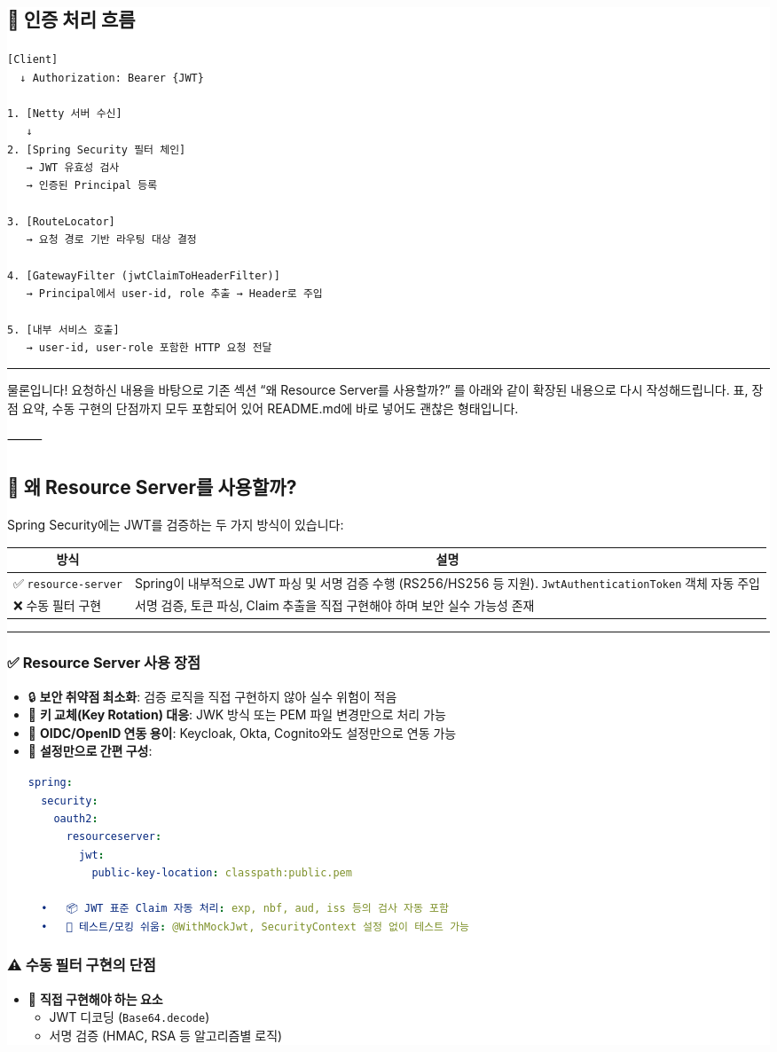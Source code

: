
## 🔄 인증 처리 흐름

```
[Client] 
  ↓ Authorization: Bearer {JWT}

1. [Netty 서버 수신]
   ↓
2. [Spring Security 필터 체인]
   → JWT 유효성 검사
   → 인증된 Principal 등록

3. [RouteLocator]
   → 요청 경로 기반 라우팅 대상 결정

4. [GatewayFilter (jwtClaimToHeaderFilter)]
   → Principal에서 user-id, role 추출 → Header로 주입

5. [내부 서비스 호출]
   → user-id, user-role 포함한 HTTP 요청 전달
```

---

물론입니다! 요청하신 내용을 바탕으로 기존 섹션 “왜 Resource Server를 사용할까?” 를 아래와 같이 확장된 내용으로 다시 작성해드립니다. 표, 장점 요약, 수동 구현의 단점까지 모두 포함되어 있어 README.md에 바로 넣어도 괜찮은 형태입니다.

⸻


## 🤔 왜 Resource Server를 사용할까?

Spring Security에는 JWT를 검증하는 두 가지 방식이 있습니다:

| 방식 | 설명 |
|------|------|
| ✅ `resource-server` | Spring이 내부적으로 JWT 파싱 및 서명 검증 수행 (RS256/HS256 등 지원). `JwtAuthenticationToken` 객체 자동 주입 |
| ❌ 수동 필터 구현 | 서명 검증, 토큰 파싱, Claim 추출을 직접 구현해야 하며 보안 실수 가능성 존재 |

---

### ✅ Resource Server 사용 장점

- 🔒 **보안 취약점 최소화**: 검증 로직을 직접 구현하지 않아 실수 위험이 적음
- 🔁 **키 교체(Key Rotation) 대응**: JWK 방식 또는 PEM 파일 변경만으로 처리 가능
- 🔧 **OIDC/OpenID 연동 용이**: Keycloak, Okta, Cognito와도 설정만으로 연동 가능
- 🧼 **설정만으로 간편 구성**:
  ```yaml
  spring:
    security:
      oauth2:
        resourceserver:
          jwt:
            public-key-location: classpath:public.pem

	•	📦 JWT 표준 Claim 자동 처리: exp, nbf, aud, iss 등의 검사 자동 포함
	•	🧪 테스트/모킹 쉬움: @WithMockJwt, SecurityContext 설정 없이 테스트 가능


### ⚠️ 수동 필터 구현의 단점

- 🧱 **직접 구현해야 하는 요소**
    - JWT 디코딩 (`Base64.decode`)
    - 서명 검증 (HMAC, RSA 등 알고리즘별 로직)
  ```